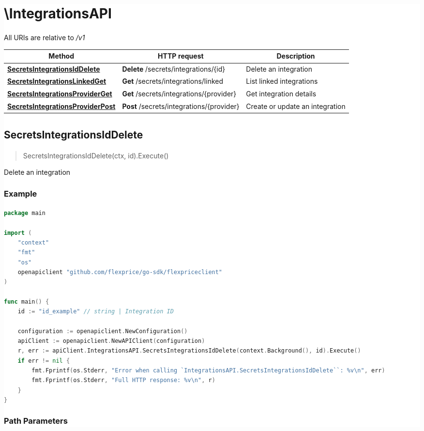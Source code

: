 # \IntegrationsAPI

All URIs are relative to */v1*

Method | HTTP request | Description
------------- | ------------- | -------------
[**SecretsIntegrationsIdDelete**](IntegrationsAPI.md#SecretsIntegrationsIdDelete) | **Delete** /secrets/integrations/{id} | Delete an integration
[**SecretsIntegrationsLinkedGet**](IntegrationsAPI.md#SecretsIntegrationsLinkedGet) | **Get** /secrets/integrations/linked | List linked integrations
[**SecretsIntegrationsProviderGet**](IntegrationsAPI.md#SecretsIntegrationsProviderGet) | **Get** /secrets/integrations/{provider} | Get integration details
[**SecretsIntegrationsProviderPost**](IntegrationsAPI.md#SecretsIntegrationsProviderPost) | **Post** /secrets/integrations/{provider} | Create or update an integration



## SecretsIntegrationsIdDelete

> SecretsIntegrationsIdDelete(ctx, id).Execute()

Delete an integration



### Example

```go
package main

import (
	"context"
	"fmt"
	"os"
	openapiclient "github.com/flexprice/go-sdk/flexpriceclient"
)

func main() {
	id := "id_example" // string | Integration ID

	configuration := openapiclient.NewConfiguration()
	apiClient := openapiclient.NewAPIClient(configuration)
	r, err := apiClient.IntegrationsAPI.SecretsIntegrationsIdDelete(context.Background(), id).Execute()
	if err != nil {
		fmt.Fprintf(os.Stderr, "Error when calling `IntegrationsAPI.SecretsIntegrationsIdDelete``: %v\n", err)
		fmt.Fprintf(os.Stderr, "Full HTTP response: %v\n", r)
	}
}
```

### Path Parameters
